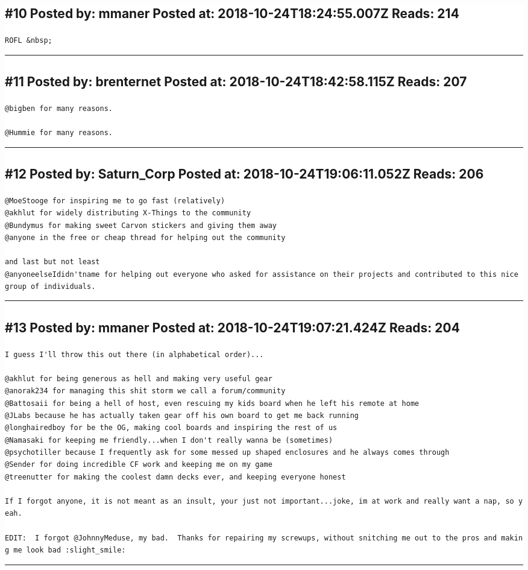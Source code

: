 ## \#10 Posted by: mmaner Posted at: 2018-10-24T18:24:55.007Z Reads: 214

```
ROFL &nbsp;
```

---
## \#11 Posted by: brenternet Posted at: 2018-10-24T18:42:58.115Z Reads: 207

```
@bigben for many reasons.

@Hummie for many reasons.
```

---
## \#12 Posted by: Saturn_Corp Posted at: 2018-10-24T19:06:11.052Z Reads: 206

```
@MoeStooge for inspiring me to go fast (relatively)
@akhlut for widely distributing X-Things to the community
@Bundymus for making sweet Carvon stickers and giving them away
@anyone in the free or cheap thread for helping out the community

and last but not least 
@anyoneelseIdidn'tname for helping out everyone who asked for assistance on their projects and contributed to this nice group of individuals.
```

---
## \#13 Posted by: mmaner Posted at: 2018-10-24T19:07:21.424Z Reads: 204

```
I guess I'll throw this out there (in alphabetical order)...

@akhlut for being generous as hell and making very useful gear
@anorak234 for managing this shit storm we call a forum/community
@Battosaii for being a hell of host, even rescuing my kids board when he left his remote at home
@JLabs because he has actually taken gear off his own board to get me back running
@longhairedboy for be the OG, making cool boards and inspiring the rest of us
@Namasaki for keeping me friendly...when I don't really wanna be (sometimes)
@psychotiller because I frequently ask for some messed up shaped enclosures and he always comes through
@Sender for doing incredible CF work and keeping me on my game
@treenutter for making the coolest damn decks ever, and keeping everyone honest

If I forgot anyone, it is not meant as an insult, your just not important...joke, im at work and really want a nap, so yeah.

EDIT:  I forgot @JohnnyMeduse, my bad.  Thanks for repairing my screwups, without snitching me out to the pros and making me look bad :slight_smile:
```

---